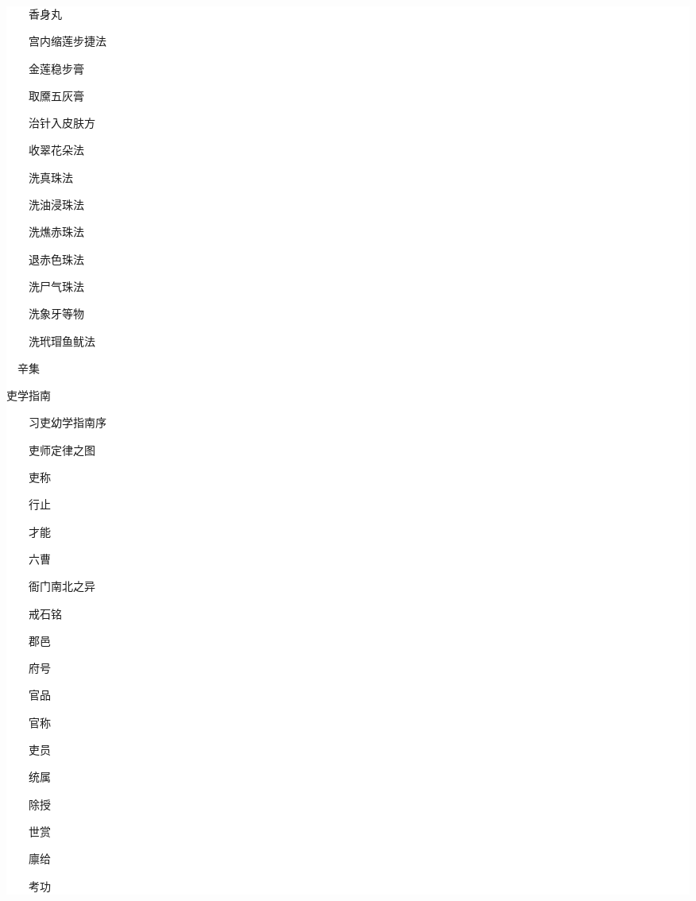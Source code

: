 　　香身丸  

　　宫内缩莲步捷法  

　　金莲稳步膏  

　　取黡五灰膏  

　　治针入皮肤方  

　　收翠花朵法  

　　洗真珠法  

　　洗油浸珠法  

　　洗燋赤珠法  

　　退赤色珠法  

　　洗尸气珠法  

　　洗象牙等物  

　　洗玳瑁鱼鱿法  

　辛集  

吏学指南  

　　习吏幼学指南序  

　　吏师定律之图  

　　吏称  

　　行止  

　　才能  

　　六曹  

　　衙门南北之异  

　　戒石铭  

　　郡邑  

　　府号  

　　官品  

　　官称  

　　吏员  

　　统属  

　　除授  

　　世赏  

　　廪给  

　　考功  

